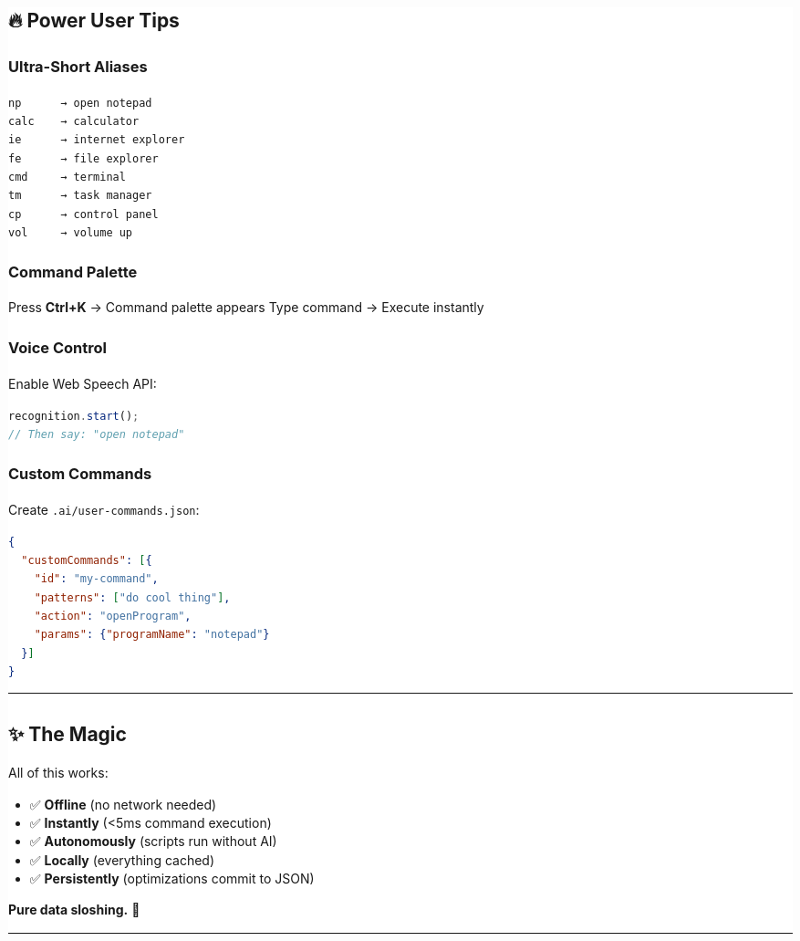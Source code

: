 
## 🔥 Power User Tips

### Ultra-Short Aliases
```
np      → open notepad
calc    → calculator
ie      → internet explorer
fe      → file explorer
cmd     → terminal
tm      → task manager
cp      → control panel
vol     → volume up
```

### Command Palette
Press **Ctrl+K** → Command palette appears
Type command → Execute instantly

### Voice Control
Enable Web Speech API:
```javascript
recognition.start();
// Then say: "open notepad"
```

### Custom Commands
Create `.ai/user-commands.json`:
```json
{
  "customCommands": [{
    "id": "my-command",
    "patterns": ["do cool thing"],
    "action": "openProgram",
    "params": {"programName": "notepad"}
  }]
}
```

---

## ✨ The Magic

All of this works:
- ✅ **Offline** (no network needed)
- ✅ **Instantly** (<5ms command execution)
- ✅ **Autonomously** (scripts run without AI)
- ✅ **Locally** (everything cached)
- ✅ **Persistently** (optimizations commit to JSON)

**Pure data sloshing.** 🌊

---